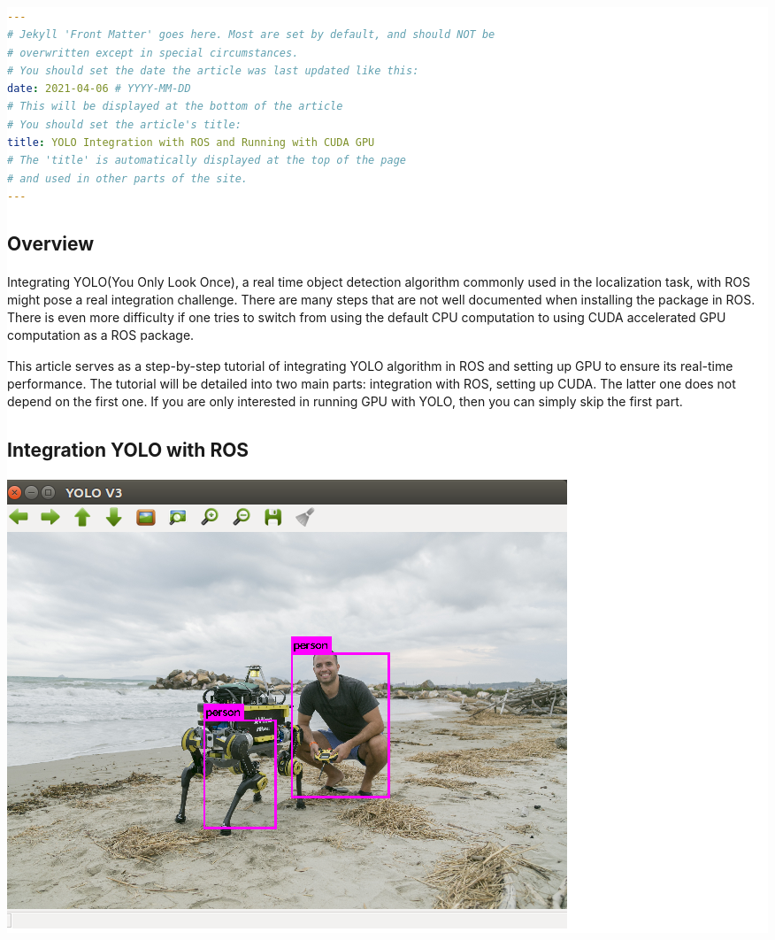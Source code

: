```yaml
---
# Jekyll 'Front Matter' goes here. Most are set by default, and should NOT be
# overwritten except in special circumstances. 
# You should set the date the article was last updated like this:
date: 2021-04-06 # YYYY-MM-DD
# This will be displayed at the bottom of the article
# You should set the article's title:
title: YOLO Integration with ROS and Running with CUDA GPU
# The 'title' is automatically displayed at the top of the page
# and used in other parts of the site.
---
```


## Overview
Integrating YOLO(You Only Look Once), a real time object detection algorithm commonly used in the localization task, with ROS might pose a real integration challenge. There are many steps that are not well documented when installing the package in ROS. There is even more difficulty if one tries to switch from using the default CPU computation to using CUDA accelerated GPU computation as a ROS package.

This article serves as a step-by-step tutorial of integrating YOLO algorithm in ROS and setting up GPU to ensure its real-time performance. The tutorial will be detailed into two main parts: integration with ROS, setting up CUDA. The latter one does not depend on the first one. If you are only interested in running GPU with YOLO, then you can simply skip the first part.

## Integration YOLO with ROS
![YOLO Demo](assets/yolo_demo.png)
